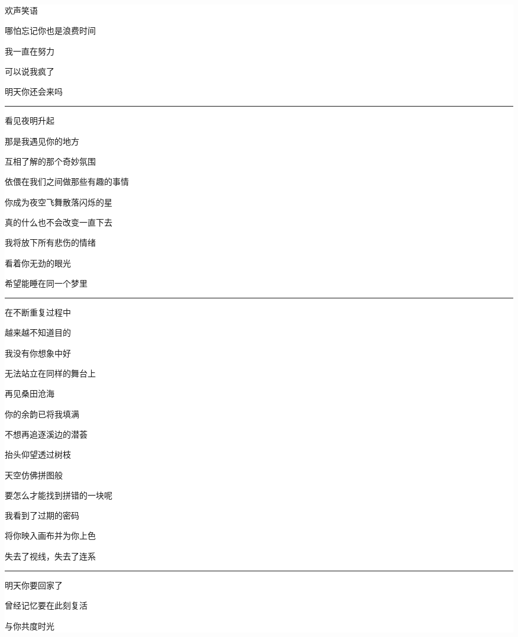 欢声笑语

哪怕忘记你也是浪费时间

我一直在努力

可以说我疯了

明天你还会来吗
****************************

看见夜明升起

那是我遇见你的地方

互相了解的那个奇妙氛围

依偎在我们之间做那些有趣的事情

你成为夜空飞舞散落闪烁的星

真的什么也不会改变一直下去

我将放下所有悲伤的情绪

看着你无劲的眼光

希望能睡在同一个梦里
**********************************


在不断重复过程中

越来越不知道目的

我没有你想象中好

无法站立在同样的舞台上

再见桑田沧海

你的余韵已将我填满

不想再追逐溪边的潜荟

抬头仰望透过树枝

天空仿佛拼图般

要怎么才能找到拼错的一块呢

我看到了过期的密码

将你映入画布并为你上色

失去了视线，失去了连系
**********************************


明天你要回家了

曾经记忆要在此刻复活

与你共度时光
